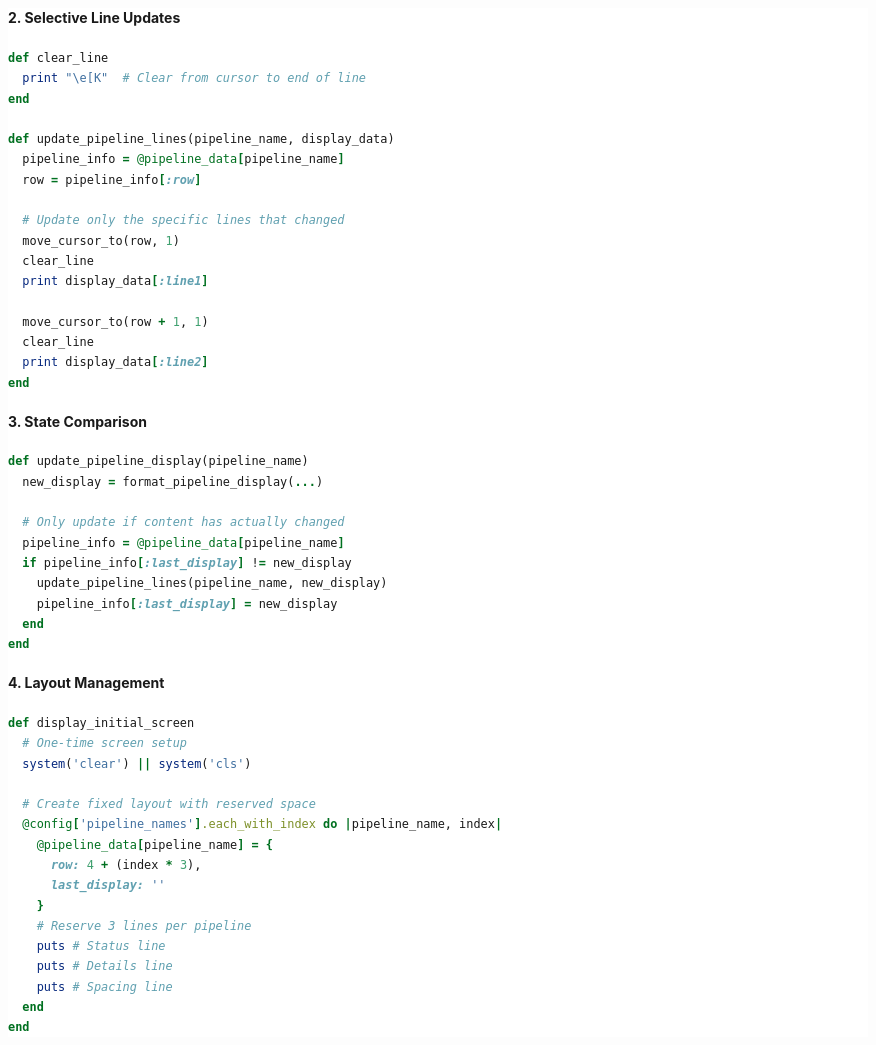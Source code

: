 #### 2. Selective Line Updates
```ruby
def clear_line
  print "\e[K"  # Clear from cursor to end of line
end

def update_pipeline_lines(pipeline_name, display_data)
  pipeline_info = @pipeline_data[pipeline_name]
  row = pipeline_info[:row]

  # Update only the specific lines that changed
  move_cursor_to(row, 1)
  clear_line
  print display_data[:line1]
  
  move_cursor_to(row + 1, 1)
  clear_line
  print display_data[:line2]
end
```

#### 3. State Comparison
```ruby
def update_pipeline_display(pipeline_name)
  new_display = format_pipeline_display(...)
  
  # Only update if content has actually changed
  pipeline_info = @pipeline_data[pipeline_name]
  if pipeline_info[:last_display] != new_display
    update_pipeline_lines(pipeline_name, new_display)
    pipeline_info[:last_display] = new_display
  end
end
```

#### 4. Layout Management
```ruby
def display_initial_screen
  # One-time screen setup
  system('clear') || system('cls')
  
  # Create fixed layout with reserved space
  @config['pipeline_names'].each_with_index do |pipeline_name, index|
    @pipeline_data[pipeline_name] = { 
      row: 4 + (index * 3), 
      last_display: '' 
    }
    # Reserve 3 lines per pipeline
    puts # Status line
    puts # Details line  
    puts # Spacing line
  end
end
```
